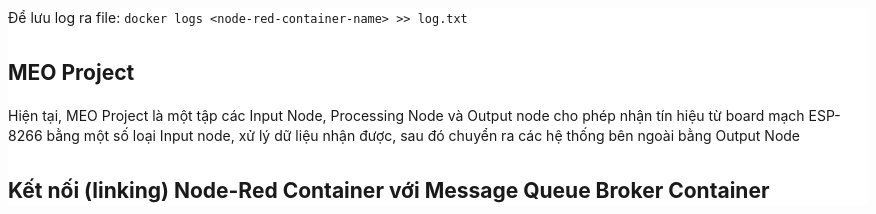 Để lưu log ra file: ```docker logs <node-red-container-name> >> log.txt```

## MEO Project

Hiện tại, MEO Project là một tập các Input Node, Processing Node và Output node cho phép nhận tín hiệu từ board mạch ESP-8266 bằng một số loại Input node, xử lý dữ liệu nhận được, sau đó chuyển ra các hệ thống bên ngoài bằng Output Node

## Kết nối (linking) Node-Red Container với Message Queue Broker Container

[](https://hub.docker.com/r/nodered/node-red-docker/#Linking-Containers)